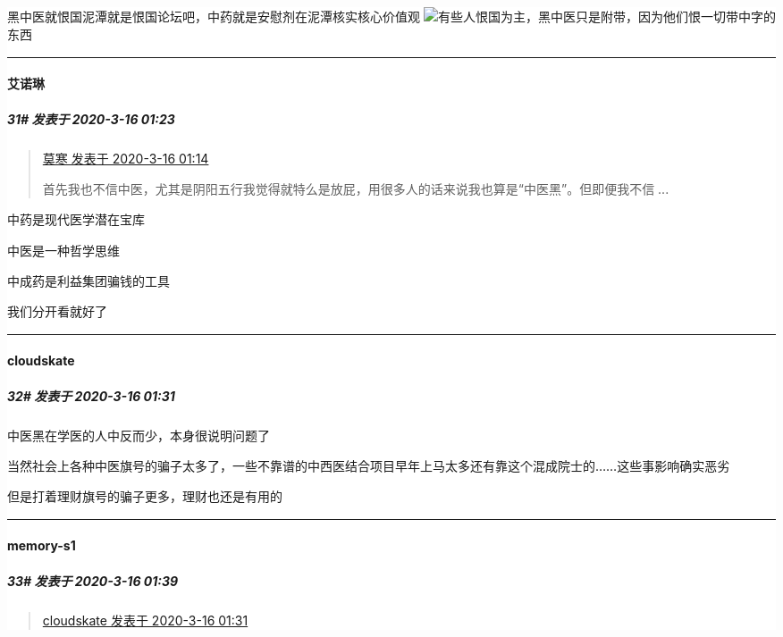 黑中医就恨国泥潭就是恨国论坛吧，中药就是安慰剂在泥潭核实核心价值观</blockquote>
<img src="https://static.saraba1st.com/image/smiley/face2017/048.png" referrerpolicy="no-referrer">有些人恨国为主，黑中医只是附带，因为他们恨一切带中字的东西







-----

####  艾诺琳  
##### 31#       发表于 2020-3-16 01:23



<blockquote><a href="httphttps://bbs.saraba1st.com/2b/forum.php?mod=redirect&amp;goto=findpost&amp;pid=46751144&amp;ptid=1919062" target="_blank">莫寒 发表于 2020-3-16 01:14</a>

首先我也不信中医，尤其是阴阳五行我觉得就特么是放屁，用很多人的话来说我也算是“中医黑”。但即便我不信 ...</blockquote>
中药是现代医学潜在宝库

中医是一种哲学思维

中成药是利益集团骗钱的工具



我们分开看就好了







-----

####  cloudskate  
##### 32#       发表于 2020-3-16 01:31




中医黑在学医的人中反而少，本身很说明问题了


当然社会上各种中医旗号的骗子太多了，一些不靠谱的中西医结合项目早年上马太多还有靠这个混成院士的……这些事影响确实恶劣


但是打着理财旗号的骗子更多，理财也还是有用的







-----

####  memory-s1  
##### 33#       发表于 2020-3-16 01:39



<blockquote><a href="httphttps://bbs.saraba1st.com/2b/forum.php?mod=redirect&amp;goto=findpost&amp;pid=46751349&amp;ptid=1919062" target="_blank">cloudskate 发表于 2020-3-16 01:31</a>
